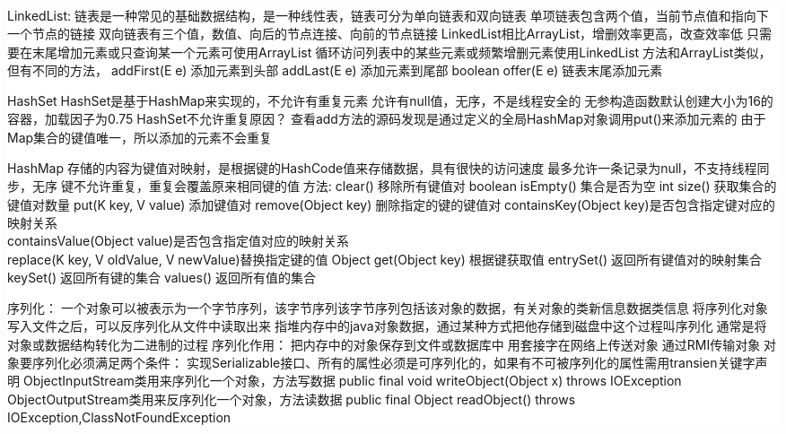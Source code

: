 LinkedList:
    链表是一种常见的基础数据结构，是一种线性表，链表可分为单向链表和双向链表
    单项链表包含两个值，当前节点值和指向下一个节点的链接
    双向链表有三个值，数值、向后的节点连接、向前的节点链接
    LinkedList相比ArrayList，增删效率更高，改查效率低
    只需要在末尾增加元素或只查询某一个元素可使用ArrayList
    循环访问列表中的某些元素或频繁增删元素使用LinkedList
    方法和ArrayList类似，但有不同的方法，
        addFirst(E e)           添加元素到头部
        addLast(E e)            添加元素到尾部
        boolean offer(E e)      链表末尾添加元素

HashSet
    HashSet是基于HashMap来实现的，不允许有重复元素
    允许有null值，无序，不是线程安全的
    无参构造函数默认创建大小为16的容器，加载因子为0.75
    HashSet不允许重复原因？
        查看add方法的源码发现是通过定义的全局HashMap对象调用put()来添加元素的
        由于Map集合的键值唯一，所以添加的元素不会重复
    
HashMap
    存储的内容为键值对映射，是根据键的HashCode值来存储数据，具有很快的访问速度
    最多允许一条记录为null，不支持线程同步，无序
    键不允许重复，重复会覆盖原来相同键的值
    方法:
        clear()             移除所有键值对
        boolean isEmpty()   集合是否为空
        int size()          获取集合的键值对数量
        put(K key, V value) 添加键值对
        remove(Object key)  删除指定的键的键值对
        containsKey(Object key)是否包含指定键对应的映射关系            
        containsValue(Object value)是否包含指定值对应的映射关系   
        replace(K key, V oldValue, V newValue)替换指定键的值
        Object get(Object key) 根据键获取值
        entrySet()          返回所有键值对的映射集合
        keySet()            返回所有键的集合
        values()            返回所有值的集合

序列化：
    一个对象可以被表示为一个字节序列，该字节序列该字节序列包括该对象的数据，有关对象的类新信息数据类信息
    将序列化对象写入文件之后，可以反序列化从文件中读取出来
    指堆内存中的java对象数据，通过某种方式把他存储到磁盘中这个过程叫序列化
    通常是将对象或数据结构转化为二进制的过程
    序列化作用：
        把内存中的对象保存到文件或数据库中
        用套接字在网络上传送对象
        通过RMI传输对象
    对象要序列化必须满足两个条件：
        实现Serializable接口、所有的属性必须是可序列化的，如果有不可被序列化的属性需用transien关键字声明
    ObjectInputStream类用来序列化一个对象，方法写数据
        public final void writeObject(Object x) throws IOException
    ObjectOutputStream类用来反序列化一个对象，方法读数据
        public final Object readObject() throws IOException,ClassNotFoundException
    